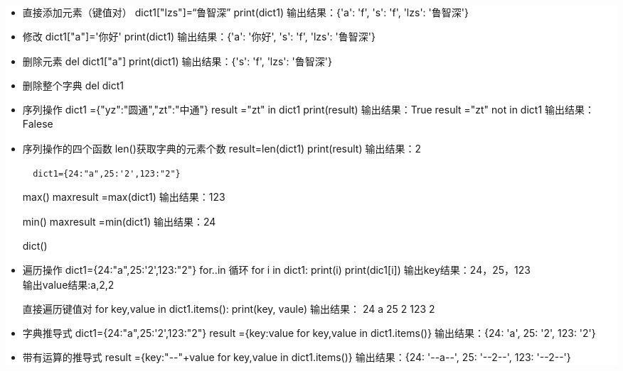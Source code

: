  * 直接添加元素（键值对）
   dict1["lzs"]=“鲁智深”
   print(dict1)
   输出结果：{'a': 'f', 's': 'f', 'lzs': '鲁智深'}
 * 修改
    dict1["a"]='你好'
    print(dict1)
    输出结果：{'a': '你好', 's': 'f', 'lzs': '鲁智深'}
    
 * 删除元素
      del dict1["a"]
      print(dict1)
      输出结果：{'s': 'f', 'lzs': '鲁智深'}
 * 删除整个字典
     del dict1
     
* 序列操作
    dict1 ={"yz":"圆通","zt":"中通"}
    result ="zt" in dict1
    print(result)
    输出结果：True
    result ="zt" not in dict1
    输出结果：Falese
 * 序列操作的四个函数
     len()获取字典的元素个数
         result=len(dict1)
         print(result)
         输出结果：2
         
         dict1={24:"a",25:'2',123:"2"}
     max()
         maxresult =max(dict1)
         输出结果：123
     
     min()
         maxresult =min(dict1)
         输出结果：24
         
     dict()
    
 * 遍历操作
     dict1={24:"a",25:'2',123:"2"}
     for..in 循环
      for i in dict1:
        print(i)
        print(dic1[i])
    输出key结果：24，25，123   
    输出value结果:a,2,2
   
   直接遍历键值对
   for key,value in dict1.items():
       print(key,   vaule)
    输出结果：
       24 a
       25 2
       123 2
  * 字典推导式
     dict1={24:"a",25:'2',123:"2"}
     result ={key:value for key,value in dict1.items()}
     输出结果：{24: 'a', 25: '2', 123: '2'}
   * 带有运算的推导式
       result ={key:"--"+value for key,value in dict1.items()}
    输出结果：{24: '--a--', 25: '--2--', 123: '--2--'}
    